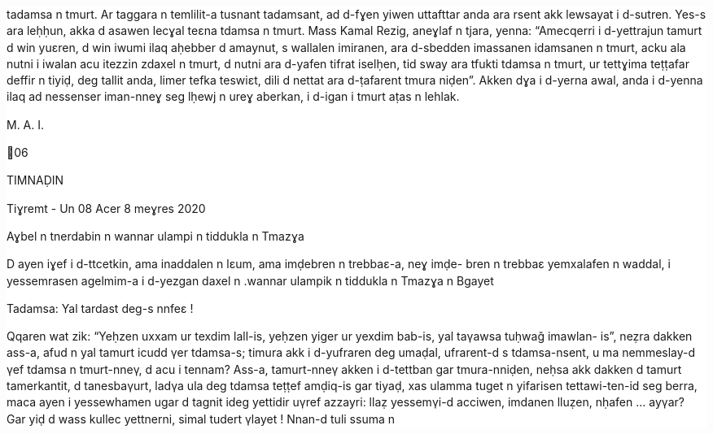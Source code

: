 tadamsa n tmurt. Ar taggara n 
temlilit-a tusnant tadamsant, 
ad d-fɣen yiwen uttafttar 
anda ara rsent akk lewsayat 
i d-sutren. Yes-s ara leḥḥun, 
akka d asawen lecɣal teɛna 
tdamsa n tmurt.
Mass Kamal Rezig, aneɣlaf 
n tjara, yenna: “Amecqerri 
i d-yettrajun tamurt d 
win yuɛren, d win iwumi 
ilaq aḥebber d amaynut, 
s wallalen imiranen, ara 
d-sbedden imassanen 
idamsanen n tmurt, acku ala 
nutni i iwalan acu itezzin 
zdaxel n tmurt, d nutni ara 
d-yafen tifrat iselḥen, tid 
sway ara tfukti tdamsa n 
tmurt, ur tettɣima teṭṭafar 
deffir n tiyiḍ, deg tallit anda, 
limer tefka teswiɛt, dili d 
nettat ara d-ṭafarent tmura 
niḍen”.
Akken dɣa i d-yerna awal, 
anda i d-yenna ilaq ad 
nessenser iman-nneɣ seg 
lḥewj n ureɣ aberkan, i d-igan 
i tmurt aṭas n lehlak.

M. A. I.

06

TIMNAḌIN

Tiɣremt -  Un 08  Acer 8 meɣres 2020

Aɣbel n tnerdabin n wannar ulampi n tiddukla n Tmazɣa

D ayen iɣef i d-ttcetkin, ama inaddalen n lɛum, ama imḍebren n trebbaɛ-a, neɣ imḍe-
 bren n trebbaɛ yemxalafen n waddal, i yessemrasen agelmim-a i d-yezgan daxel n
.wannar ulampik n tiddukla n Tmazɣa n Bgayet

Tadamsa: Yal tardast 
deg-s nnfeε !

  Qqaren  wat  zik:  “Yeḥzen  uxxam  ur 
texdim lall-is, yeḥzen yiger ur yexdim 
bab-is,  yal  taγawsa  tuḥwağ  imawlan-
is”,  neẓra  dakken  ass-a,  afud  n  yal 
tamurt icudd γer tdamsa-s; timura akk 
i  d-yufraren  deg  umaḍal,  ufrarent-d  s 
tdamsa-nsent,  u  ma  nemmeslay-d  γef 
tdamsa n tmurt-nneγ, d acu i tennam? 
  Ass-a,  tamurt-nneγ  akken  i  d-tettban 
gar  tmura-nniḍen,  neḥsa  akk  dakken 
d  tamurt  tamerkantit,  d  tanesbaγurt, 
ladγa  ula  deg  tdamsa  teṭṭef  amḍiq-is 
gar tiyaḍ, xas ulamma tuget n yifarisen 
tettawi-ten-id  seg  berra,  maca  ayen 
i  yessewhamen  ugar  d  tagnit  ideg 
yettidir  uγref  azzayri:  llaẓ  yessemγi-d 
acciwen,  imdanen  lluẓen,  nḥafen  … 
ayγar? 
Gar yiḍ d wass kullec yettnerni, simal 
tudert  γlayet  !  Nnan-d  tuli  ssuma  n 
